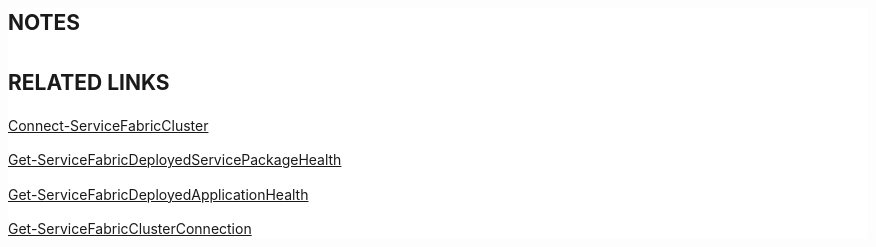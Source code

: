 ## NOTES

## RELATED LINKS

[Connect-ServiceFabricCluster](./Connect-ServiceFabricCluster.md)

[Get-ServiceFabricDeployedServicePackageHealth](./Get-ServiceFabricDeployedServicePackageHealth.md)

[Get-ServiceFabricDeployedApplicationHealth](./Get-ServiceFabricDeployedApplicationHealth.md)

[Get-ServiceFabricClusterConnection](./Get-ServiceFabricClusterConnection.md)


[1]: /azure/service-fabric/service-fabric-hosting-model